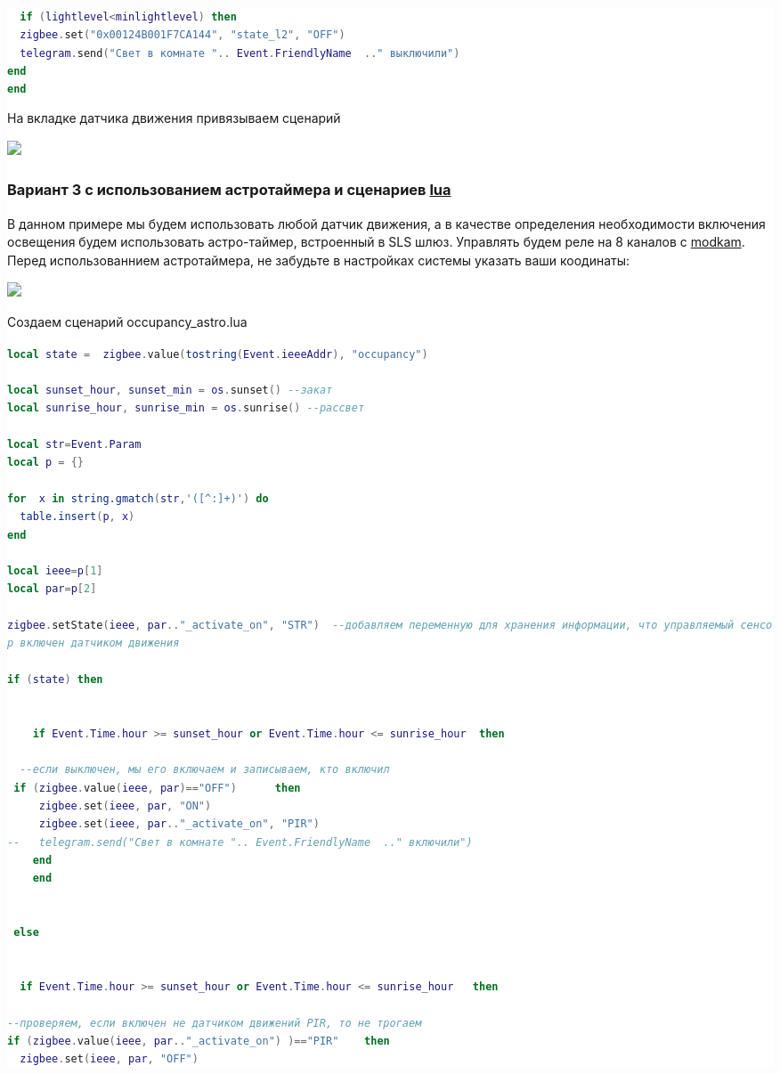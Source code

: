 ```lua
  if (lightlevel<minlightlevel) then 
  zigbee.set("0x00124B001F7CA144", "state_l2", "OFF")
  telegram.send("Свет в комнате ".. Event.FriendlyName  .." выключили") 
end    
end 
```
На вкладке датчика движения привязываем сценарий 

![](/img/ocup_lua21.png)



### Вариант 3 с использованием астротаймера и сценариев [lua](/lua_rus.md)

В данном примере мы будем использовать любой датчик движения, а в качестве определения необходимости включения освещения будем использовать астро-таймер, встроенный в SLS шлюз. Управлять будем реле на 8 каналов с [modkam](https://modkam.ru/?p=1638).  Перед использованнием астротаймера, не забудьте в настройках системы указать ваши коодинаты:

![](/img/astrosettings.png)

Создаем сценарий occupancy_astro.lua

```lua
local state =  zigbee.value(tostring(Event.ieeeAddr), "occupancy")

local sunset_hour, sunset_min = os.sunset() --закат 
local sunrise_hour, sunrise_min = os.sunrise() --рассвет

local str=Event.Param 
local p = {}
 
for  x in string.gmatch(str,'([^:]+)') do
  table.insert(p, x) 
end

local ieee=p[1]
local par=p[2]

zigbee.setState(ieee, par.."_activate_on", "STR")  --добавляем переменную для хранения информации, что управляемый сенсор включен датчиком движения

if (state) then 


	if Event.Time.hour >= sunset_hour or Event.Time.hour <= sunrise_hour  then

  --если выключен, мы его включаем и записываем, кто включил
 if (zigbee.value(ieee, par)=="OFF")      then  
     zigbee.set(ieee, par, "ON")
     zigbee.set(ieee, par.."_activate_on", "PIR")
-- 	 telegram.send("Свет в комнате ".. Event.FriendlyName  .." включили") 
	end    
    end      
    
    
 else


  if Event.Time.hour >= sunset_hour or Event.Time.hour <= sunrise_hour   then
    
--проверяем, если включен не датчиком движений PIR, то не трогаем    
if (zigbee.value(ieee, par.."_activate_on") )=="PIR"    then 
  zigbee.set(ieee, par, "OFF")
```